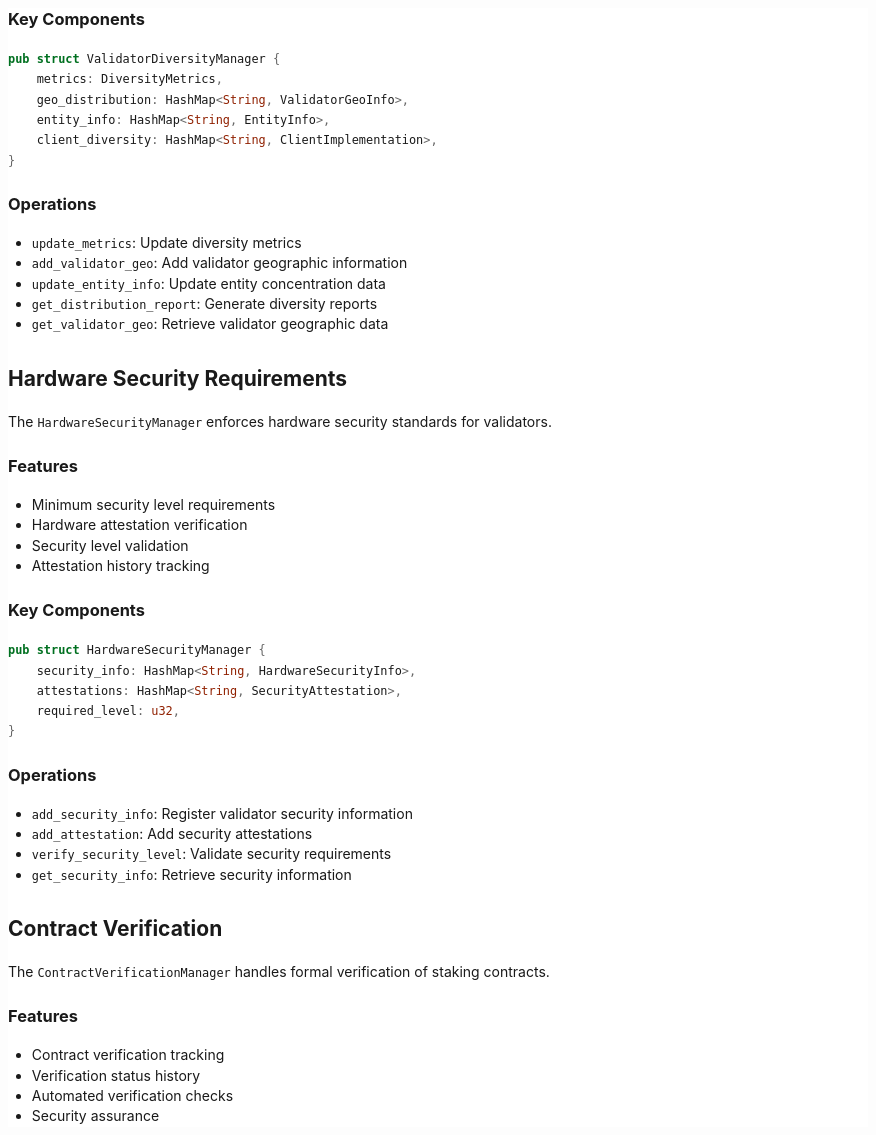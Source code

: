 ### Key Components
```rust
pub struct ValidatorDiversityManager {
    metrics: DiversityMetrics,
    geo_distribution: HashMap<String, ValidatorGeoInfo>,
    entity_info: HashMap<String, EntityInfo>,
    client_diversity: HashMap<String, ClientImplementation>,
}
```

### Operations
- `update_metrics`: Update diversity metrics
- `add_validator_geo`: Add validator geographic information
- `update_entity_info`: Update entity concentration data
- `get_distribution_report`: Generate diversity reports
- `get_validator_geo`: Retrieve validator geographic data

## Hardware Security Requirements

The `HardwareSecurityManager` enforces hardware security standards for validators.

### Features
- Minimum security level requirements
- Hardware attestation verification
- Security level validation
- Attestation history tracking

### Key Components
```rust
pub struct HardwareSecurityManager {
    security_info: HashMap<String, HardwareSecurityInfo>,
    attestations: HashMap<String, SecurityAttestation>,
    required_level: u32,
}
```

### Operations
- `add_security_info`: Register validator security information
- `add_attestation`: Add security attestations
- `verify_security_level`: Validate security requirements
- `get_security_info`: Retrieve security information

## Contract Verification

The `ContractVerificationManager` handles formal verification of staking contracts.

### Features
- Contract verification tracking
- Verification status history
- Automated verification checks
- Security assurance
